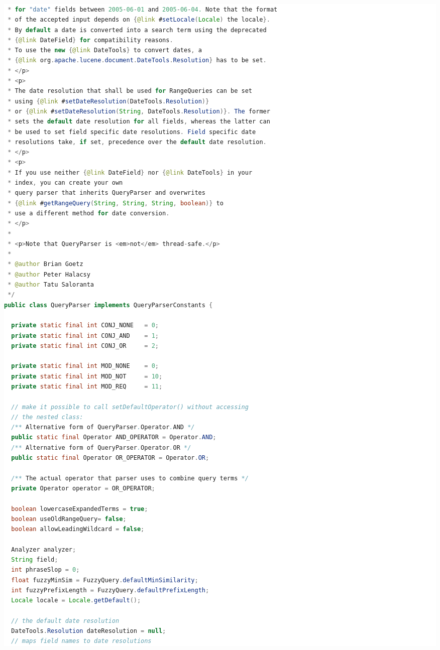 ```java
 * for "date" fields between 2005-06-01 and 2005-06-04. Note that the format
 * of the accepted input depends on {@link #setLocale(Locale) the locale}.
 * By default a date is converted into a search term using the deprecated
 * {@link DateField} for compatibility reasons.
 * To use the new {@link DateTools} to convert dates, a
 * {@link org.apache.lucene.document.DateTools.Resolution} has to be set.
 * </p>
 * <p>
 * The date resolution that shall be used for RangeQueries can be set
 * using {@link #setDateResolution(DateTools.Resolution)}
 * or {@link #setDateResolution(String, DateTools.Resolution)}. The former
 * sets the default date resolution for all fields, whereas the latter can
 * be used to set field specific date resolutions. Field specific date
 * resolutions take, if set, precedence over the default date resolution.
 * </p>
 * <p>
 * If you use neither {@link DateField} nor {@link DateTools} in your
 * index, you can create your own
 * query parser that inherits QueryParser and overwrites
 * {@link #getRangeQuery(String, String, String, boolean)} to
 * use a different method for date conversion.
 * </p>
 *
 * <p>Note that QueryParser is <em>not</em> thread-safe.</p>
 *
 * @author Brian Goetz
 * @author Peter Halacsy
 * @author Tatu Saloranta
 */
public class QueryParser implements QueryParserConstants {

  private static final int CONJ_NONE   = 0;
  private static final int CONJ_AND    = 1;
  private static final int CONJ_OR     = 2;

  private static final int MOD_NONE    = 0;
  private static final int MOD_NOT     = 10;
  private static final int MOD_REQ     = 11;

  // make it possible to call setDefaultOperator() without accessing 
  // the nested class:
  /** Alternative form of QueryParser.Operator.AND */
  public static final Operator AND_OPERATOR = Operator.AND;
  /** Alternative form of QueryParser.Operator.OR */
  public static final Operator OR_OPERATOR = Operator.OR;

  /** The actual operator that parser uses to combine query terms */
  private Operator operator = OR_OPERATOR;

  boolean lowercaseExpandedTerms = true;
  boolean useOldRangeQuery= false;
  boolean allowLeadingWildcard = false;

  Analyzer analyzer;
  String field;
  int phraseSlop = 0;
  float fuzzyMinSim = FuzzyQuery.defaultMinSimilarity;
  int fuzzyPrefixLength = FuzzyQuery.defaultPrefixLength;
  Locale locale = Locale.getDefault();

  // the default date resolution
  DateTools.Resolution dateResolution = null;
  // maps field names to date resolutions
```